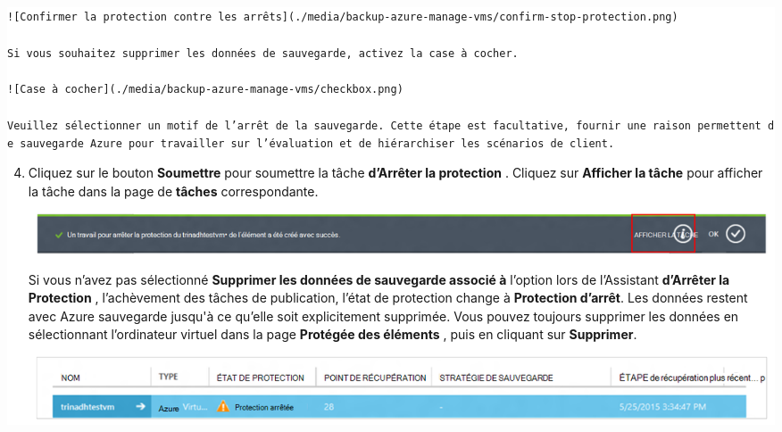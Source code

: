     ![Confirmer la protection contre les arrêts](./media/backup-azure-manage-vms/confirm-stop-protection.png)

    Si vous souhaitez supprimer les données de sauvegarde, activez la case à cocher.

    ![Case à cocher](./media/backup-azure-manage-vms/checkbox.png)

    Veuillez sélectionner un motif de l’arrêt de la sauvegarde. Cette étape est facultative, fournir une raison permettent de sauvegarde Azure pour travailler sur l’évaluation et de hiérarchiser les scénarios de client.

4. Cliquez sur le bouton **Soumettre** pour soumettre la tâche **d’Arrêter la protection** . Cliquez sur **Afficher la tâche** pour afficher la tâche dans la page de **tâches** correspondante.

    ![Arrêter la protection](./media/backup-azure-manage-vms/stop-protect-success.png)

    Si vous n’avez pas sélectionné **Supprimer les données de sauvegarde associé à** l’option lors de l’Assistant **d’Arrêter la Protection** , l’achèvement des tâches de publication, l’état de protection change à **Protection d’arrêt**. Les données restent avec Azure sauvegarde jusqu'à ce qu’elle soit explicitement supprimée. Vous pouvez toujours supprimer les données en sélectionnant l’ordinateur virtuel dans la page **Protégée des éléments** , puis en cliquant sur **Supprimer**.

    ![Protection arrêtée](./media/backup-azure-manage-vms/protection-stopped-status.png)
